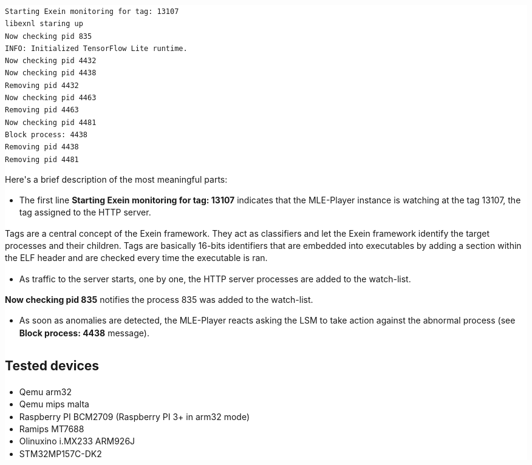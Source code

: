 ```
Starting Exein monitoring for tag: 13107
libexnl staring up
Now checking pid 835
INFO: Initialized TensorFlow Lite runtime.
Now checking pid 4432
Now checking pid 4438
Removing pid 4432
Now checking pid 4463
Removing pid 4463
Now checking pid 4481
Block process: 4438
Removing pid 4438
Removing pid 4481
```

Here's a brief description of the most meaningful parts:  

- The first line __Starting Exein monitoring for tag: 13107__ indicates that the MLE-Player instance is watching at the tag 13107, the tag assigned to the HTTP server.  

Tags are a central concept of the Exein framework. They act as classifiers and let the Exein framework identify the target processes and their children.
Tags are basically 16-bits identifiers that are embedded into executables by adding a section within the ELF header and are checked every time the executable is ran.

- As traffic to the server starts, one by one, the HTTP server processes are added to the watch-list.

__Now checking pid 835__ notifies the process 835 was added to the watch-list.

- As soon as anomalies are detected, the MLE-Player reacts asking the LSM to take action against the abnormal process (see __Block process: 4438__ message).


## Tested devices
- Qemu arm32
- Qemu mips malta
- Raspberry PI BCM2709 (Raspberry PI 3+ in arm32 mode)
- Ramips MT7688
- Olinuxino i.MX233 ARM926J
- STM32MP157C-DK2
